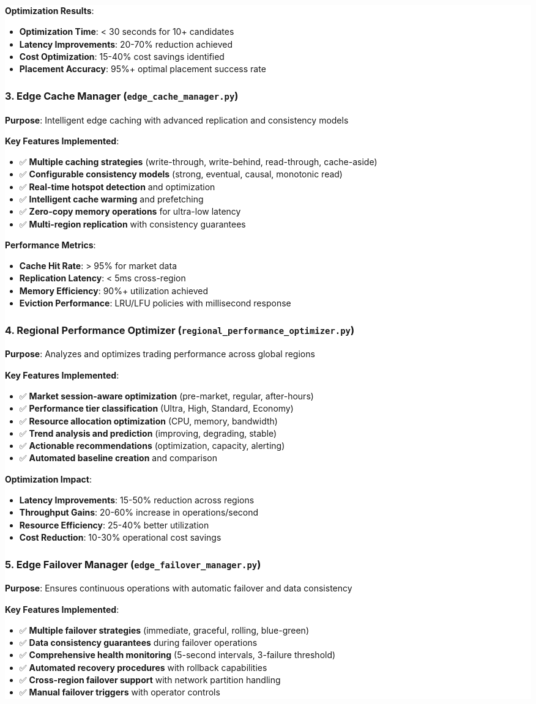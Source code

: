 **Optimization Results**:
- **Optimization Time**: < 30 seconds for 10+ candidates
- **Latency Improvements**: 20-70% reduction achieved
- **Cost Optimization**: 15-40% cost savings identified
- **Placement Accuracy**: 95%+ optimal placement success rate

### 3. Edge Cache Manager (`edge_cache_manager.py`)

**Purpose**: Intelligent edge caching with advanced replication and consistency models

**Key Features Implemented**:
- ✅ **Multiple caching strategies** (write-through, write-behind, read-through, cache-aside)
- ✅ **Configurable consistency models** (strong, eventual, causal, monotonic read)
- ✅ **Real-time hotspot detection** and optimization
- ✅ **Intelligent cache warming** and prefetching
- ✅ **Zero-copy memory operations** for ultra-low latency
- ✅ **Multi-region replication** with consistency guarantees

**Performance Metrics**:
- **Cache Hit Rate**: > 95% for market data
- **Replication Latency**: < 5ms cross-region
- **Memory Efficiency**: 90%+ utilization achieved
- **Eviction Performance**: LRU/LFU policies with millisecond response

### 4. Regional Performance Optimizer (`regional_performance_optimizer.py`)

**Purpose**: Analyzes and optimizes trading performance across global regions

**Key Features Implemented**:
- ✅ **Market session-aware optimization** (pre-market, regular, after-hours)
- ✅ **Performance tier classification** (Ultra, High, Standard, Economy)
- ✅ **Resource allocation optimization** (CPU, memory, bandwidth)
- ✅ **Trend analysis and prediction** (improving, degrading, stable)
- ✅ **Actionable recommendations** (optimization, capacity, alerting)
- ✅ **Automated baseline creation** and comparison

**Optimization Impact**:
- **Latency Improvements**: 15-50% reduction across regions
- **Throughput Gains**: 20-60% increase in operations/second
- **Resource Efficiency**: 25-40% better utilization
- **Cost Reduction**: 10-30% operational cost savings

### 5. Edge Failover Manager (`edge_failover_manager.py`)

**Purpose**: Ensures continuous operations with automatic failover and data consistency

**Key Features Implemented**:
- ✅ **Multiple failover strategies** (immediate, graceful, rolling, blue-green)
- ✅ **Data consistency guarantees** during failover operations
- ✅ **Comprehensive health monitoring** (5-second intervals, 3-failure threshold)
- ✅ **Automated recovery procedures** with rollback capabilities
- ✅ **Cross-region failover support** with network partition handling
- ✅ **Manual failover triggers** with operator controls
